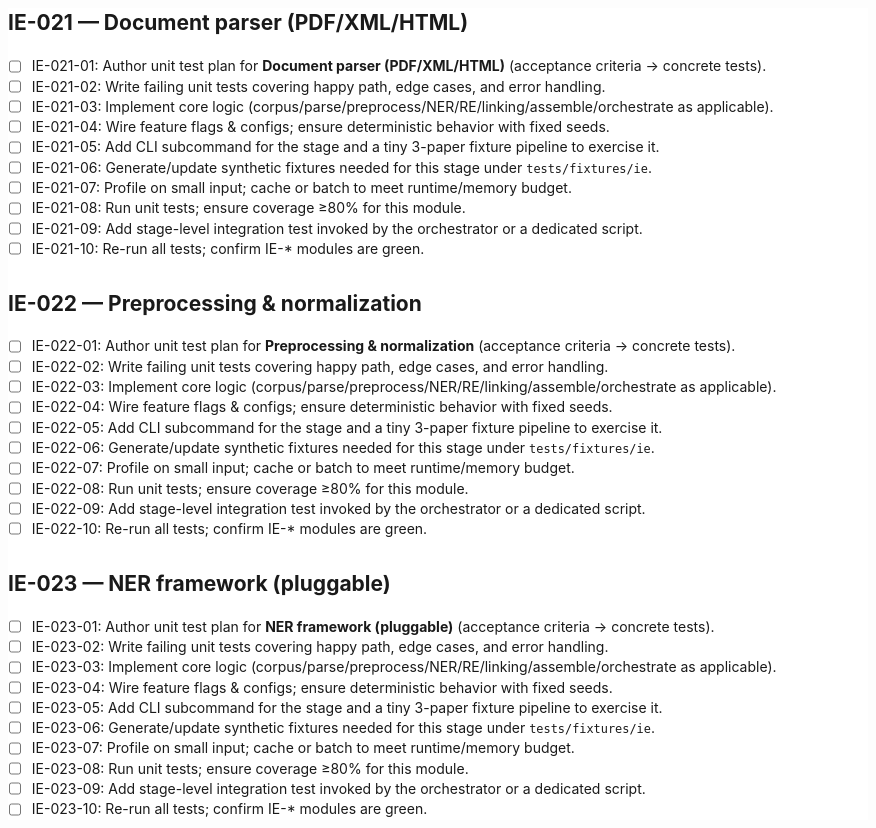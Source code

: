 ## IE-021 — Document parser (PDF/XML/HTML)
- [ ] IE-021-01: Author unit test plan for **Document parser (PDF/XML/HTML)** (acceptance criteria → concrete tests).
- [ ] IE-021-02: Write failing unit tests covering happy path, edge cases, and error handling.
- [ ] IE-021-03: Implement core logic (corpus/parse/preprocess/NER/RE/linking/assemble/orchestrate as applicable).
- [ ] IE-021-04: Wire feature flags & configs; ensure deterministic behavior with fixed seeds.
- [ ] IE-021-05: Add CLI subcommand for the stage and a tiny 3-paper fixture pipeline to exercise it.
- [ ] IE-021-06: Generate/update synthetic fixtures needed for this stage under `tests/fixtures/ie`.
- [ ] IE-021-07: Profile on small input; cache or batch to meet runtime/memory budget.
- [ ] IE-021-08: Run unit tests; ensure coverage ≥80% for this module.
- [ ] IE-021-09: Add stage-level integration test invoked by the orchestrator or a dedicated script.
- [ ] IE-021-10: Re-run all tests; confirm IE-* modules are green.

## IE-022 — Preprocessing & normalization
- [ ] IE-022-01: Author unit test plan for **Preprocessing & normalization** (acceptance criteria → concrete tests).
- [ ] IE-022-02: Write failing unit tests covering happy path, edge cases, and error handling.
- [ ] IE-022-03: Implement core logic (corpus/parse/preprocess/NER/RE/linking/assemble/orchestrate as applicable).
- [ ] IE-022-04: Wire feature flags & configs; ensure deterministic behavior with fixed seeds.
- [ ] IE-022-05: Add CLI subcommand for the stage and a tiny 3-paper fixture pipeline to exercise it.
- [ ] IE-022-06: Generate/update synthetic fixtures needed for this stage under `tests/fixtures/ie`.
- [ ] IE-022-07: Profile on small input; cache or batch to meet runtime/memory budget.
- [ ] IE-022-08: Run unit tests; ensure coverage ≥80% for this module.
- [ ] IE-022-09: Add stage-level integration test invoked by the orchestrator or a dedicated script.
- [ ] IE-022-10: Re-run all tests; confirm IE-* modules are green.

## IE-023 — NER framework (pluggable)
- [ ] IE-023-01: Author unit test plan for **NER framework (pluggable)** (acceptance criteria → concrete tests).
- [ ] IE-023-02: Write failing unit tests covering happy path, edge cases, and error handling.
- [ ] IE-023-03: Implement core logic (corpus/parse/preprocess/NER/RE/linking/assemble/orchestrate as applicable).
- [ ] IE-023-04: Wire feature flags & configs; ensure deterministic behavior with fixed seeds.
- [ ] IE-023-05: Add CLI subcommand for the stage and a tiny 3-paper fixture pipeline to exercise it.
- [ ] IE-023-06: Generate/update synthetic fixtures needed for this stage under `tests/fixtures/ie`.
- [ ] IE-023-07: Profile on small input; cache or batch to meet runtime/memory budget.
- [ ] IE-023-08: Run unit tests; ensure coverage ≥80% for this module.
- [ ] IE-023-09: Add stage-level integration test invoked by the orchestrator or a dedicated script.
- [ ] IE-023-10: Re-run all tests; confirm IE-* modules are green.
